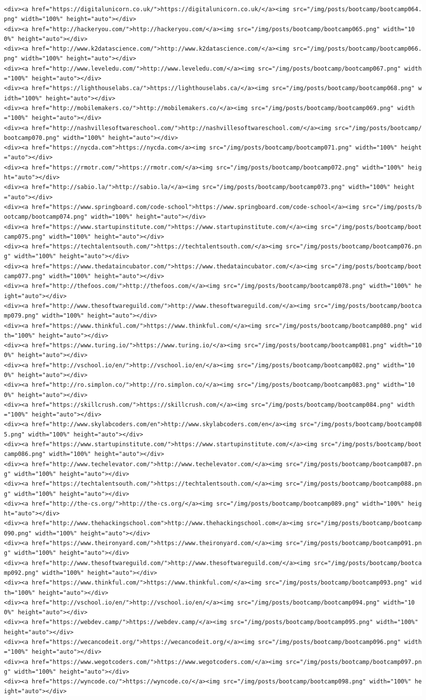     <div><a href="https://digitalunicorn.co.uk/">https://digitalunicorn.co.uk/</a><img src="/img/posts/bootcamp/bootcamp064.png" width="100%" height="auto"></div>
    <div><a href="http://hackeryou.com/">http://hackeryou.com/</a><img src="/img/posts/bootcamp/bootcamp065.png" width="100%" height="auto"></div>
    <div><a href="http://www.k2datascience.com/">http://www.k2datascience.com/</a><img src="/img/posts/bootcamp/bootcamp066.png" width="100%" height="auto"></div>
    <div><a href="http://www.leveledu.com/">http://www.leveledu.com/</a><img src="/img/posts/bootcamp/bootcamp067.png" width="100%" height="auto"></div>
    <div><a href="https://lighthouselabs.ca/">https://lighthouselabs.ca/</a><img src="/img/posts/bootcamp/bootcamp068.png" width="100%" height="auto"></div>
    <div><a href="http://mobilemakers.co/">http://mobilemakers.co/</a><img src="/img/posts/bootcamp/bootcamp069.png" width="100%" height="auto"></div>
    <div><a href="http://nashvillesoftwareschool.com/">http://nashvillesoftwareschool.com/</a><img src="/img/posts/bootcamp/bootcamp070.png" width="100%" height="auto"></div>
    <div><a href="https://nycda.com">https://nycda.com</a><img src="/img/posts/bootcamp/bootcamp071.png" width="100%" height="auto"></div>
    <div><a href="https://rmotr.com/">https://rmotr.com/</a><img src="/img/posts/bootcamp/bootcamp072.png" width="100%" height="auto"></div>
    <div><a href="http://sabio.la/">http://sabio.la/</a><img src="/img/posts/bootcamp/bootcamp073.png" width="100%" height="auto"></div>
    <div><a href="https://www.springboard.com/code-school">https://www.springboard.com/code-school</a><img src="/img/posts/bootcamp/bootcamp074.png" width="100%" height="auto"></div>
    <div><a href="https://www.startupinstitute.com/">https://www.startupinstitute.com/</a><img src="/img/posts/bootcamp/bootcamp075.png" width="100%" height="auto"></div>
    <div><a href="https://techtalentsouth.com/">https://techtalentsouth.com/</a><img src="/img/posts/bootcamp/bootcamp076.png" width="100%" height="auto"></div>
    <div><a href="https://www.thedataincubator.com/">https://www.thedataincubator.com/</a><img src="/img/posts/bootcamp/bootcamp077.png" width="100%" height="auto"></div>
    <div><a href="http://thefoos.com/">http://thefoos.com/</a><img src="/img/posts/bootcamp/bootcamp078.png" width="100%" height="auto"></div>
    <div><a href="http://www.thesoftwareguild.com/">http://www.thesoftwareguild.com/</a><img src="/img/posts/bootcamp/bootcamp079.png" width="100%" height="auto"></div>
    <div><a href="https://www.thinkful.com/">https://www.thinkful.com/</a><img src="/img/posts/bootcamp/bootcamp080.png" width="100%" height="auto"></div>
    <div><a href="https://www.turing.io/">https://www.turing.io/</a><img src="/img/posts/bootcamp/bootcamp081.png" width="100%" height="auto"></div>
    <div><a href="http://vschool.io/en/">http://vschool.io/en/</a><img src="/img/posts/bootcamp/bootcamp082.png" width="100%" height="auto"></div>
    <div><a href="http://ro.simplon.co/">http://ro.simplon.co/</a><img src="/img/posts/bootcamp/bootcamp083.png" width="100%" height="auto"></div>
    <div><a href="https://skillcrush.com/">https://skillcrush.com/</a><img src="/img/posts/bootcamp/bootcamp084.png" width="100%" height="auto"></div>
    <div><a href="http://www.skylabcoders.com/en">http://www.skylabcoders.com/en</a><img src="/img/posts/bootcamp/bootcamp085.png" width="100%" height="auto"></div>
    <div><a href="https://www.startupinstitute.com/">https://www.startupinstitute.com/</a><img src="/img/posts/bootcamp/bootcamp086.png" width="100%" height="auto"></div>
    <div><a href="http://www.techelevator.com/">http://www.techelevator.com/</a><img src="/img/posts/bootcamp/bootcamp087.png" width="100%" height="auto"></div>
    <div><a href="https://techtalentsouth.com/">https://techtalentsouth.com/</a><img src="/img/posts/bootcamp/bootcamp088.png" width="100%" height="auto"></div>
    <div><a href="http://the-cs.org/">http://the-cs.org/</a><img src="/img/posts/bootcamp/bootcamp089.png" width="100%" height="auto"></div>
    <div><a href="http://www.thehackingschool.com">http://www.thehackingschool.com</a><img src="/img/posts/bootcamp/bootcamp090.png" width="100%" height="auto"></div>
    <div><a href="https://www.theironyard.com/">https://www.theironyard.com/</a><img src="/img/posts/bootcamp/bootcamp091.png" width="100%" height="auto"></div>
    <div><a href="http://www.thesoftwareguild.com/">http://www.thesoftwareguild.com/</a><img src="/img/posts/bootcamp/bootcamp092.png" width="100%" height="auto"></div>
    <div><a href="https://www.thinkful.com/">https://www.thinkful.com/</a><img src="/img/posts/bootcamp/bootcamp093.png" width="100%" height="auto"></div>
    <div><a href="http://vschool.io/en/">http://vschool.io/en/</a><img src="/img/posts/bootcamp/bootcamp094.png" width="100%" height="auto"></div>
    <div><a href="https://webdev.camp/">https://webdev.camp/</a><img src="/img/posts/bootcamp/bootcamp095.png" width="100%" height="auto"></div>
    <div><a href="https://wecancodeit.org/">https://wecancodeit.org/</a><img src="/img/posts/bootcamp/bootcamp096.png" width="100%" height="auto"></div>
    <div><a href="https://www.wegotcoders.com/">https://www.wegotcoders.com/</a><img src="/img/posts/bootcamp/bootcamp097.png" width="100%" height="auto"></div>
    <div><a href="https://wyncode.co/">https://wyncode.co/</a><img src="/img/posts/bootcamp/bootcamp098.png" width="100%" height="auto"></div>
</div>
